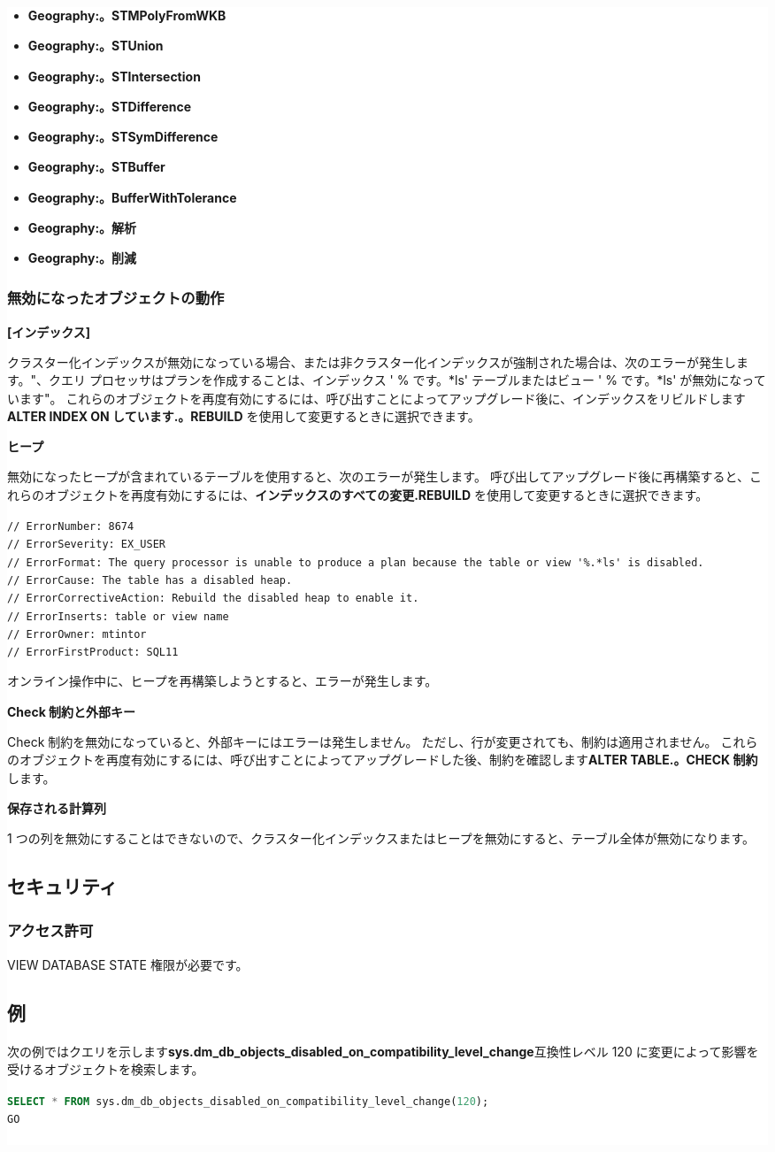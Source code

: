 -   **Geography:。STMPolyFromWKB**  
  
-   **Geography:。STUnion**  
  
-   **Geography:。STIntersection**  
  
-   **Geography:。STDifference**  
  
-   **Geography:。STSymDifference**  
  
-   **Geography:。STBuffer**  
  
-   **Geography:。BufferWithTolerance**  
  
-   **Geography:。解析**  
  
-   **Geography:。削減**  
  
### <a name="behavior-of-the-disabled-objects"></a>無効になったオブジェクトの動作  
 **[インデックス]**  
  
 クラスター化インデックスが無効になっている場合、または非クラスター化インデックスが強制された場合は、次のエラーが発生します。"、クエリ プロセッサはプランを作成することは、インデックス ' % です。\*ls' テーブルまたはビュー ' % です。\*ls' が無効になっています"。 これらのオブジェクトを再度有効にするには、呼び出すことによってアップグレード後に、インデックスをリビルドします**ALTER INDEX ON しています.。REBUILD** を使用して変更するときに選択できます。  
  
 **ヒープ**  
  
 無効になったヒープが含まれているテーブルを使用すると、次のエラーが発生します。 呼び出してアップグレード後に再構築すると、これらのオブジェクトを再度有効にするには、**インデックスのすべての変更.REBUILD** を使用して変更するときに選択できます。  
  
```  
// ErrorNumber: 8674  
// ErrorSeverity: EX_USER  
// ErrorFormat: The query processor is unable to produce a plan because the table or view '%.*ls' is disabled.  
// ErrorCause: The table has a disabled heap.   
// ErrorCorrectiveAction: Rebuild the disabled heap to enable it.   
// ErrorInserts: table or view name   
// ErrorOwner: mtintor   
// ErrorFirstProduct: SQL11  
```  
  
 オンライン操作中に、ヒープを再構築しようとすると、エラーが発生します。  
  
 **Check 制約と外部キー**  
  
 Check 制約を無効になっていると、外部キーにはエラーは発生しません。 ただし、行が変更されても、制約は適用されません。 これらのオブジェクトを再度有効にするには、呼び出すことによってアップグレードした後、制約を確認します**ALTER TABLE.。CHECK 制約**します。  
  
 **保存される計算列**  
  
 1 つの列を無効にすることはできないので、クラスター化インデックスまたはヒープを無効にすると、テーブル全体が無効になります。  
  
## <a name="security"></a>セキュリティ  
  
### <a name="permissions"></a>アクセス許可  
 VIEW DATABASE STATE 権限が必要です。  
  
## <a name="example"></a>例  
 次の例ではクエリを示します**sys.dm_db_objects_disabled_on_compatibility_level_change**互換性レベル 120 に変更によって影響を受けるオブジェクトを検索します。  
  
```sql  
SELECT * FROM sys.dm_db_objects_disabled_on_compatibility_level_change(120);  
GO  
  
```  
  
  
